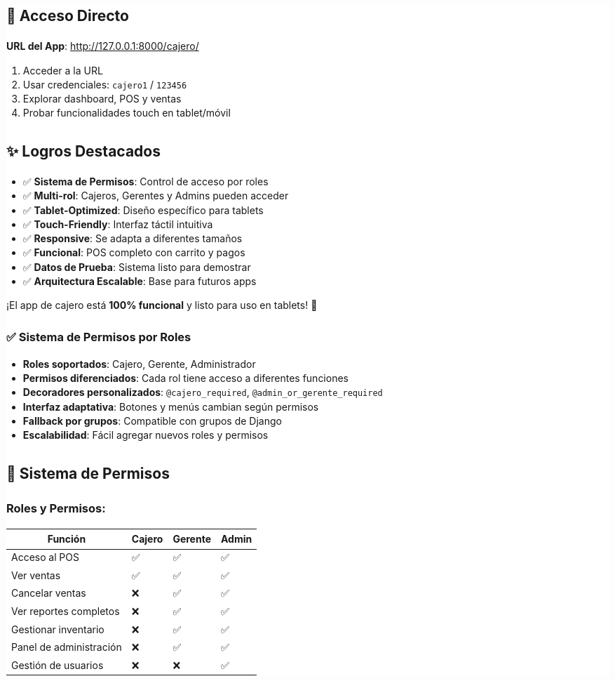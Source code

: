 ## 📱 Acceso Directo

**URL del App**: http://127.0.0.1:8000/cajero/

1. Acceder a la URL
2. Usar credenciales: `cajero1` / `123456`
3. Explorar dashboard, POS y ventas
4. Probar funcionalidades touch en tablet/móvil

## ✨ Logros Destacados

- ✅ **Sistema de Permisos**: Control de acceso por roles
- ✅ **Multi-rol**: Cajeros, Gerentes y Admins pueden acceder
- ✅ **Tablet-Optimized**: Diseño específico para tablets
- ✅ **Touch-Friendly**: Interfaz táctil intuitiva
- ✅ **Responsive**: Se adapta a diferentes tamaños
- ✅ **Funcional**: POS completo con carrito y pagos
- ✅ **Datos de Prueba**: Sistema listo para demostrar
- ✅ **Arquitectura Escalable**: Base para futuros apps

¡El app de cajero está **100% funcional** y listo para uso en tablets! 🎉

### ✅ Sistema de Permisos por Roles
- **Roles soportados**: Cajero, Gerente, Administrador
- **Permisos diferenciados**: Cada rol tiene acceso a diferentes funciones
- **Decoradores personalizados**: `@cajero_required`, `@admin_or_gerente_required`
- **Interfaz adaptativa**: Botones y menús cambian según permisos
- **Fallback por grupos**: Compatible con grupos de Django
- **Escalabilidad**: Fácil agregar nuevos roles y permisos

## 🔐 Sistema de Permisos

### Roles y Permisos:

| Función | Cajero | Gerente | Admin |
|---------|--------|---------|-------|
| Acceso al POS | ✅ | ✅ | ✅ |
| Ver ventas | ✅ | ✅ | ✅ |
| Cancelar ventas | ❌ | ✅ | ✅ |
| Ver reportes completos | ❌ | ✅ | ✅ |
| Gestionar inventario | ❌ | ✅ | ✅ |
| Panel de administración | ❌ | ✅ | ✅ |
| Gestión de usuarios | ❌ | ❌ | ✅ |
